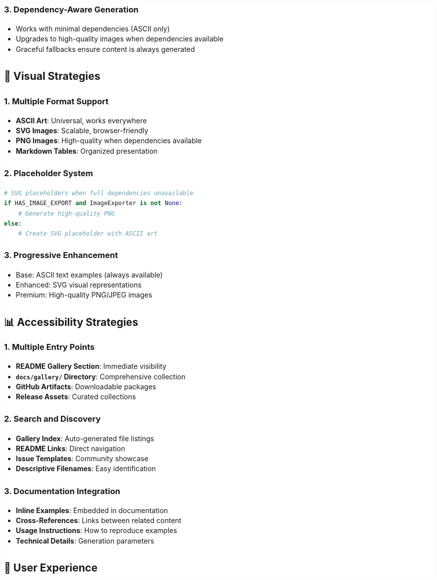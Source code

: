 ### 3. **Dependency-Aware Generation**
- Works with minimal dependencies (ASCII only)
- Upgrades to high-quality images when dependencies available
- Graceful fallbacks ensure content is always generated

## 🎨 Visual Strategies

### 1. **Multiple Format Support**
- **ASCII Art**: Universal, works everywhere
- **SVG Images**: Scalable, browser-friendly
- **PNG Images**: High-quality when dependencies available
- **Markdown Tables**: Organized presentation

### 2. **Placeholder System**
```python
# SVG placeholders when full dependencies unavailable
if HAS_IMAGE_EXPORT and ImageExporter is not None:
    # Generate high-quality PNG
else:
    # Create SVG placeholder with ASCII art
```

### 3. **Progressive Enhancement**
- Base: ASCII text examples (always available)
- Enhanced: SVG visual representations
- Premium: High-quality PNG/JPEG images

## 📊 Accessibility Strategies

### 1. **Multiple Entry Points**
- **README Gallery Section**: Immediate visibility
- **`docs/gallery/` Directory**: Comprehensive collection
- **GitHub Artifacts**: Downloadable packages
- **Release Assets**: Curated collections

### 2. **Search and Discovery**
- **Gallery Index**: Auto-generated file listings
- **README Links**: Direct navigation
- **Issue Templates**: Community showcase
- **Descriptive Filenames**: Easy identification

### 3. **Documentation Integration**
- **Inline Examples**: Embedded in documentation
- **Cross-References**: Links between related content
- **Usage Instructions**: How to reproduce examples
- **Technical Details**: Generation parameters

## 🚀 User Experience

